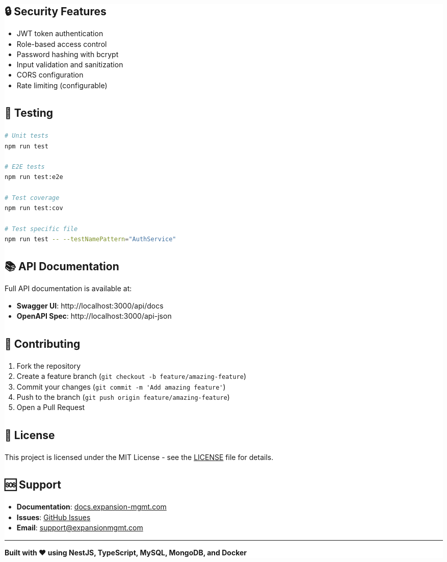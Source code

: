 

## 🔒 Security Features

- JWT token authentication
- Role-based access control
- Password hashing with bcrypt
- Input validation and sanitization
- CORS configuration
- Rate limiting (configurable)

## 🧪 Testing

```bash
# Unit tests
npm run test

# E2E tests
npm run test:e2e

# Test coverage
npm run test:cov

# Test specific file
npm run test -- --testNamePattern="AuthService"
```

## 📚 API Documentation

Full API documentation is available at:
- **Swagger UI**: http://localhost:3000/api/docs
- **OpenAPI Spec**: http://localhost:3000/api-json

## 🤝 Contributing

1. Fork the repository
2. Create a feature branch (`git checkout -b feature/amazing-feature`)
3. Commit your changes (`git commit -m 'Add amazing feature'`)
4. Push to the branch (`git push origin feature/amazing-feature`)
5. Open a Pull Request

## 📄 License

This project is licensed under the MIT License - see the [LICENSE](LICENSE) file for details.

## 🆘 Support

- **Documentation**: [docs.expansion-mgmt.com](https://docs.expansion-mgmt.com)
- **Issues**: [GitHub Issues](https://github.com/your-org/expansion-mgmt/issues)
- **Email**: support@expansionmgmt.com



---

**Built with ❤️ using NestJS, TypeScript, MySQL, MongoDB, and Docker**
